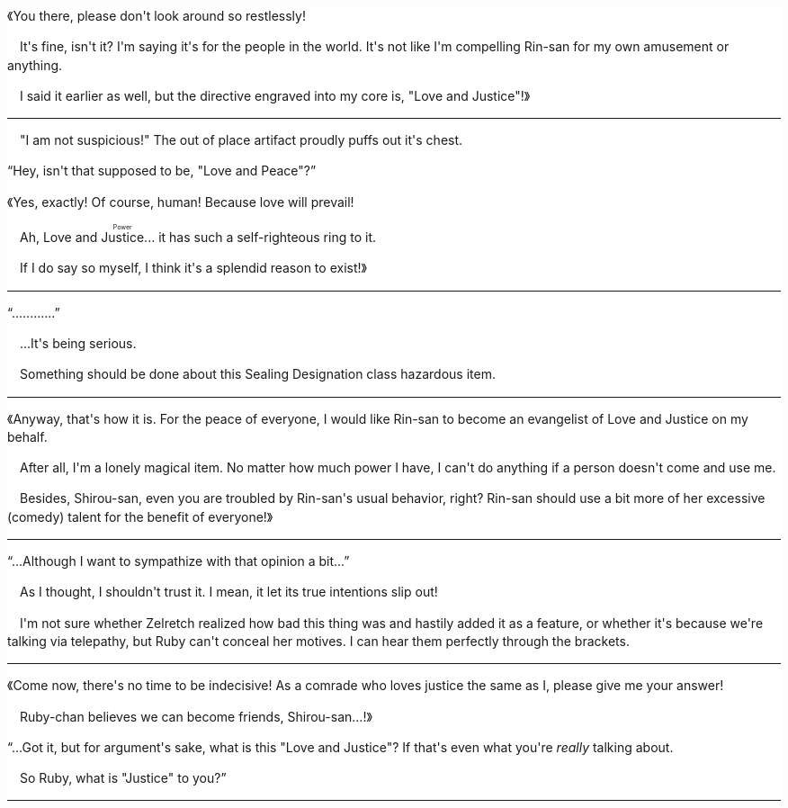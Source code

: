 《You there, please don't look around so restlessly!  
  
　It's fine, isn't it? I'm saying it's for the people in the world. It's not like I'm compelling Rin-san for my own amusement or anything.  
  
　I said it earlier as well, but the directive engraved into my core is, "Love and Justice"!》  
  
---  
  
　"I am not suspicious!" The out of place artifact proudly puffs out it's chest.  
  
“Hey, isn't that supposed to be, "Love and Peace"?”  
  
《Yes, exactly! Of course, human! Because love will prevail!  
  
　Ah, Love and <ruby>Justice<rt>Power</rt></ruby>... it has such a self-righteous ring to it.  
  
　If I do say so myself, I think it's a splendid reason to exist!》  
  
---  
  
“............”  
  
　...It's being serious.  
  
　Something should be done about this Sealing Designation class hazardous item.  
  
---  
  
《Anyway, that's how it is. For the peace of everyone, I would like Rin-san to become an evangelist of Love and Justice on my behalf.  
  
　After all, I'm a lonely magical item. No matter how much power I have, I can't do anything if a person doesn't come and use me.  
  
　Besides, Shirou-san, even you are troubled by Rin-san's usual behavior, right? Rin-san should use a bit more of her excessive (comedy) talent for the benefit of everyone!》  
  
---  
  
“...Although I want to sympathize with that opinion a bit...”  
  
　As I thought, I shouldn't trust it. I mean, it let its true intentions slip out!  
  
　I'm not sure whether Zelretch realized how bad this thing was and hastily added it as a feature, or whether it's because we're talking via telepathy, but Ruby can't conceal her motives. I can hear them perfectly through the brackets.  
  
---  
  
《Come now, there's no time to be indecisive! As a comrade who loves justice the same as I, please give me your answer!  
  
　Ruby-chan believes we can become friends, Shirou-san...!》  
  
“...Got it, but for argument's sake, what is this "Love and Justice"? If that's even what you're *really* talking about.  
  
　So Ruby, what is "Justice" to you?”  
  
---  
  
